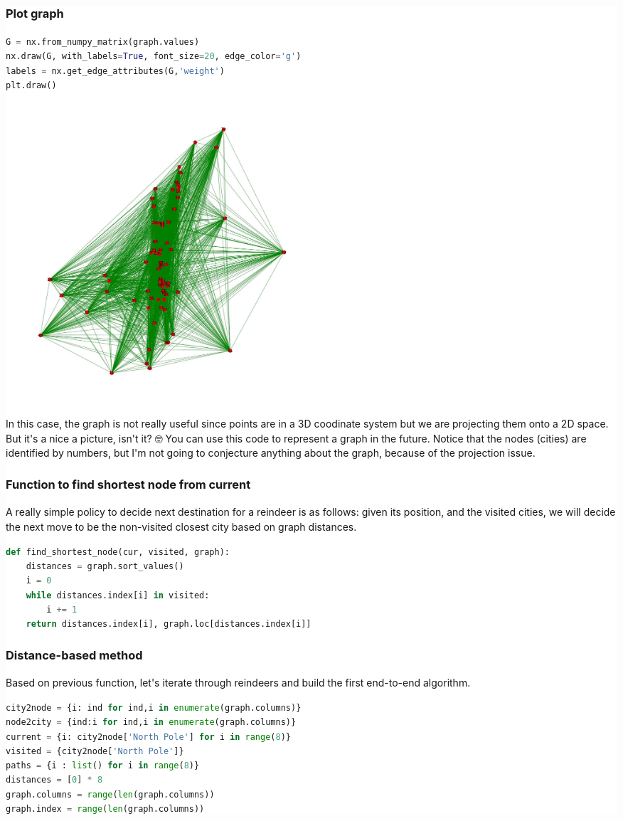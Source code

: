 ### Plot graph


```python
G = nx.from_numpy_matrix(graph.values)
nx.draw(G, with_labels=True, font_size=20, edge_color='g')
labels = nx.get_edge_attributes(G,'weight')
plt.draw()
```

<img 
    src="/content/output_5_0.jpg" 
    alt="" 
    width="50%"
/>


In this case, the graph is not really useful since points are in a 3D coodinate system but we are
projecting them onto a 2D space. But it's a nice a picture, isn't it? 🤓 You can use this code to represent a graph in the future. Notice that the nodes (cities) are identified by numbers, but I'm not going to conjecture anything about the graph, because of the projection issue.

### Function to find shortest node from current

A really simple policy to decide next destination for a reindeer is as follows: given its position, and the visited cities, we will decide the next move to be the non-visited closest city based on graph distances.


```python
def find_shortest_node(cur, visited, graph):
    distances = graph.sort_values()
    i = 0
    while distances.index[i] in visited:
        i += 1
    return distances.index[i], graph.loc[distances.index[i]]
```

### Distance-based method

Based on previous function, let's iterate through reindeers and build the first end-to-end algorithm.


```python
city2node = {i: ind for ind,i in enumerate(graph.columns)}
node2city = {ind:i for ind,i in enumerate(graph.columns)}
current = {i: city2node['North Pole'] for i in range(8)}
visited = {city2node['North Pole']}
paths = {i : list() for i in range(8)}
distances = [0] * 8
graph.columns = range(len(graph.columns))
graph.index = range(len(graph.columns))
```

